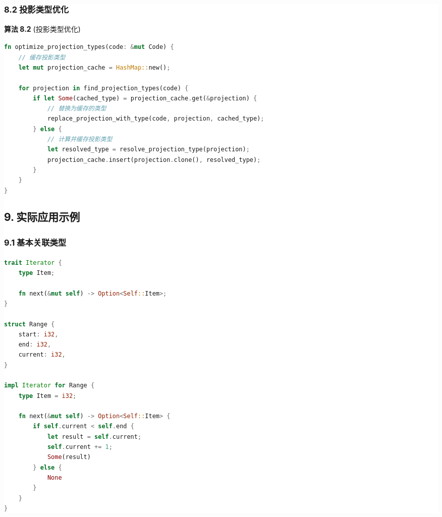 ### 8.2 投影类型优化

**算法 8.2** (投影类型优化)

```rust
fn optimize_projection_types(code: &mut Code) {
    // 缓存投影类型
    let mut projection_cache = HashMap::new();
    
    for projection in find_projection_types(code) {
        if let Some(cached_type) = projection_cache.get(&projection) {
            // 替换为缓存的类型
            replace_projection_with_type(code, projection, cached_type);
        } else {
            // 计算并缓存投影类型
            let resolved_type = resolve_projection_type(projection);
            projection_cache.insert(projection.clone(), resolved_type);
        }
    }
}
```

## 9. 实际应用示例

### 9.1 基本关联类型

```rust
trait Iterator {
    type Item;
    
    fn next(&mut self) -> Option<Self::Item>;
}

struct Range {
    start: i32,
    end: i32,
    current: i32,
}

impl Iterator for Range {
    type Item = i32;
    
    fn next(&mut self) -> Option<Self::Item> {
        if self.current < self.end {
            let result = self.current;
            self.current += 1;
            Some(result)
        } else {
            None
        }
    }
}
```
